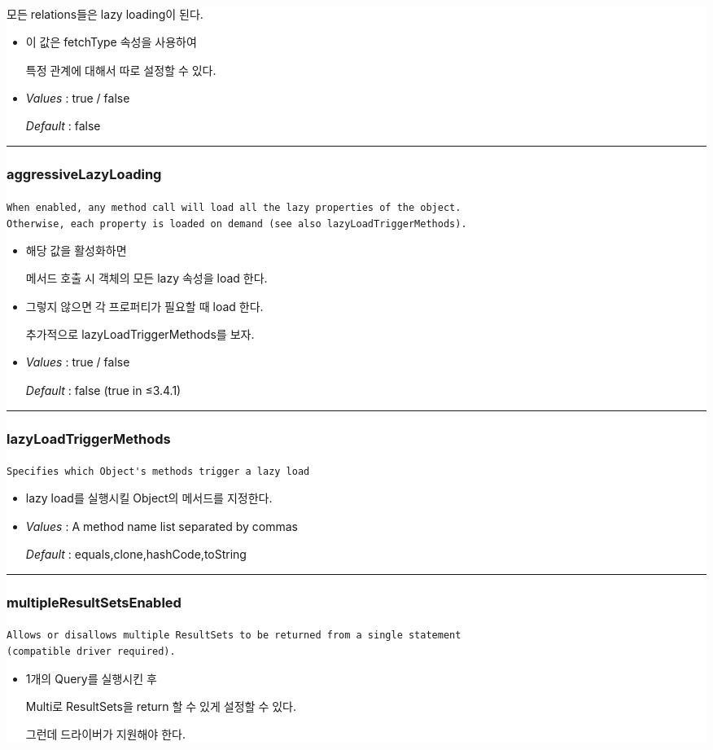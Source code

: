   모든 relations들은 lazy loading이 된다.

* 이 값은 fetchType 속성을 사용하여 

  특정 관계에 대해서 따로 설정할 수 있다.

* *Values* : true / false

  *Default* : false


---

### aggressiveLazyLoading

```
When enabled, any method call will load all the lazy properties of the object. 
Otherwise, each property is loaded on demand (see also lazyLoadTriggerMethods).
```

* 해당 값을 활성화하면

  메서드 호출 시 객체의 모든 lazy 속성을 load 한다.

* 그렇지 않으면 각 프로퍼티가 필요할 때 load 한다.

  추가적으로 lazyLoadTriggerMethods를 보자.

* *Values* : true / false

  *Default* : false (true in ≤3.4.1)


---

### lazyLoadTriggerMethods

```
Specifies which Object's methods trigger a lazy load
```

* lazy load를 실행시킬 Object의 메서드를 지정한다.

* *Values* : A method name list separated by commas	

  *Default* : equals,clone,hashCode,toString


---

### multipleResultSetsEnabled

```
Allows or disallows multiple ResultSets to be returned from a single statement 
(compatible driver required).	
```

* 1개의 Query를 실행시킨 후 

  Multi로 ResultSets을 return 할 수 있게 설정할 수 있다.

  그런데 드라이버가 지원해야 한다.

